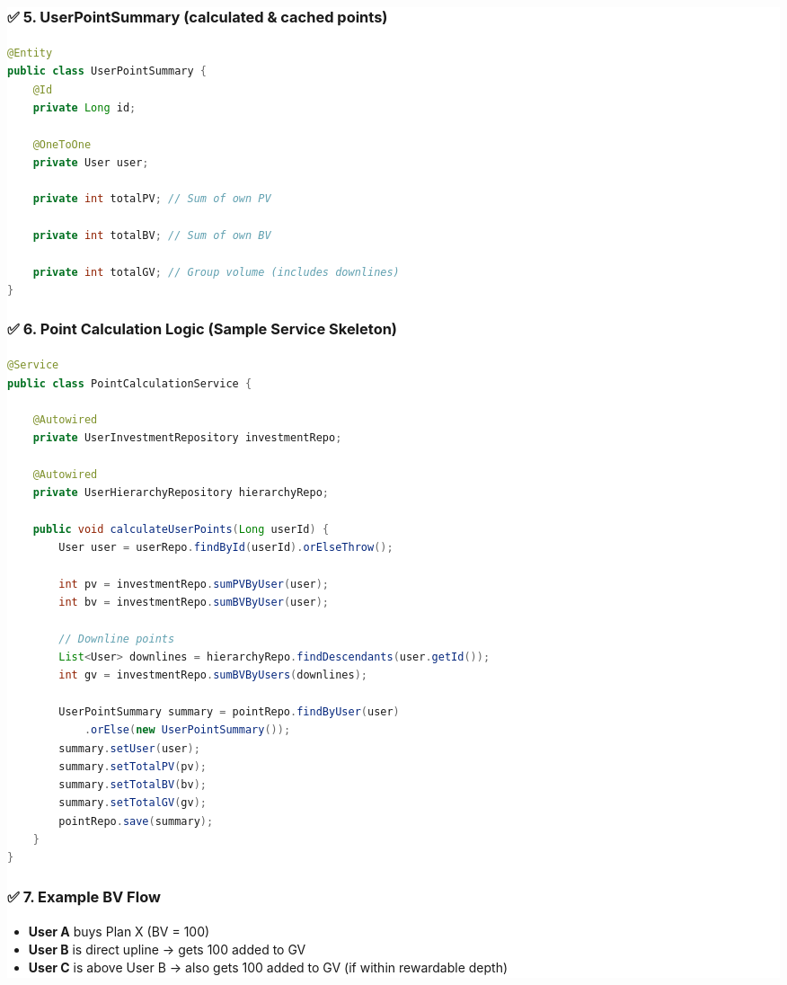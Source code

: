 ### ✅ 5. UserPointSummary (calculated & cached points)
````java
@Entity
public class UserPointSummary {
    @Id
    private Long id;

    @OneToOne
    private User user;

    private int totalPV; // Sum of own PV

    private int totalBV; // Sum of own BV

    private int totalGV; // Group volume (includes downlines)
}
````

### ✅ 6. Point Calculation Logic (Sample Service Skeleton)
````java
@Service
public class PointCalculationService {

    @Autowired
    private UserInvestmentRepository investmentRepo;

    @Autowired
    private UserHierarchyRepository hierarchyRepo;

    public void calculateUserPoints(Long userId) {
        User user = userRepo.findById(userId).orElseThrow();

        int pv = investmentRepo.sumPVByUser(user);
        int bv = investmentRepo.sumBVByUser(user);

        // Downline points
        List<User> downlines = hierarchyRepo.findDescendants(user.getId());
        int gv = investmentRepo.sumBVByUsers(downlines);

        UserPointSummary summary = pointRepo.findByUser(user)
            .orElse(new UserPointSummary());
        summary.setUser(user);
        summary.setTotalPV(pv);
        summary.setTotalBV(bv);
        summary.setTotalGV(gv);
        pointRepo.save(summary);
    }
}
````

### ✅ 7. Example BV Flow
- **User A** buys Plan X (BV = 100)
- **User B** is direct upline → gets 100 added to GV
- **User C** is above User B → also gets 100 added to GV (if within rewardable depth)
